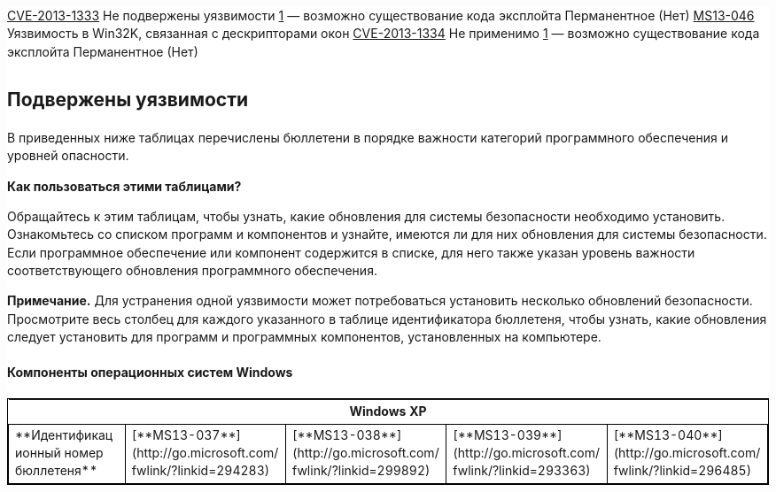 <td style="border:1px solid black;"><a href="http://www.cve.mitre.org/cgi-bin/cvename.cgi?name=cve-2013-1333">CVE-2013-1333</a></td>
<td style="border:1px solid black;">Не подвержены уязвимости</td>
<td style="border:1px solid black;"><a href="http://technet.microsoft.com/en-us/security/cc998259.aspx">1</a> — возможно существование кода эксплойта</td>
<td style="border:1px solid black;">Перманентное</td>
<td style="border:1px solid black;">(Нет)</td>
</tr>
<tr class="odd">
<td style="border:1px solid black;"><a href="http://go.microsoft.com/fwlink/?linkid=296427">MS13-046</a></td>
<td style="border:1px solid black;">Уязвимость в Win32K, связанная с дескрипторами окон</td>
<td style="border:1px solid black;"><a href="http://www.cve.mitre.org/cgi-bin/cvename.cgi?name=cve-2013-1334">CVE-2013-1334</a></td>
<td style="border:1px solid black;">Не применимо</td>
<td style="border:1px solid black;"><a href="http://technet.microsoft.com/en-us/security/cc998259.aspx">1</a> — возможно существование кода эксплойта</td>
<td style="border:1px solid black;">Перманентное</td>
<td style="border:1px solid black;">(Нет)</td>
</tr>
</tbody>
</table>
  
Подвержены уязвимости  
---------------------
  
<span></span>
В приведенных ниже таблицах перечислены бюллетени в порядке важности категорий программного обеспечения и уровней опасности.
  
**Как пользоваться этими таблицами?**
  
Обращайтесь к этим таблицам, чтобы узнать, какие обновления для системы безопасности необходимо установить. Ознакомьтесь со списком программ и компонентов и узнайте, имеются ли для них обновления для системы безопасности. Если программное обеспечение или компонент содержится в списке, для него также указан уровень важности соответствующего обновления программного обеспечения.
  
**Примечание.** Для устранения одной уязвимости может потребоваться установить несколько обновлений безопасности. Просмотрите весь столбец для каждого указанного в таблице идентификатора бюллетеня, чтобы узнать, какие обновления следует установить для программ и программных компонентов, установленных на компьютере.
  
#### Компоненты операционных систем Windows

 
<table style="border:1px solid black;">
<tr>
<th colspan="6">
Windows XP  
</th>
</tr>
<tr>
<td style="border:1px solid black;">
**Идентификационный номер бюллетеня**
</td>
<td style="border:1px solid black;">
[**MS13-037**](http://go.microsoft.com/fwlink/?linkid=294283)
</td>
<td style="border:1px solid black;">
[**MS13-038**](http://go.microsoft.com/fwlink/?linkid=299892)
</td>
<td style="border:1px solid black;">
[**MS13-039**](http://go.microsoft.com/fwlink/?linkid=293363)
</td>
<td style="border:1px solid black;">
[**MS13-040**](http://go.microsoft.com/fwlink/?linkid=296485)
</td>